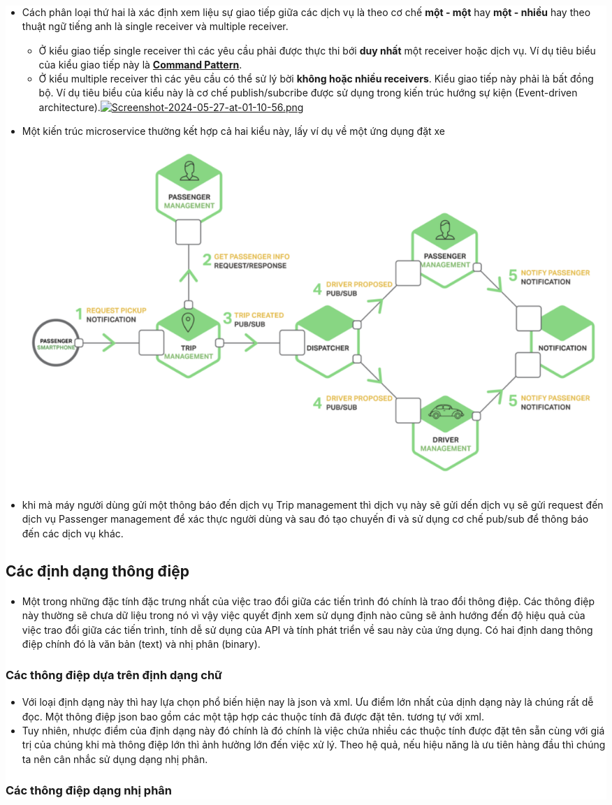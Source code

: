 - Cách phân loại thứ hai là xác định xem liệu sự giao tiếp giữa các dịch vụ là theo cơ chế **một - một** hay **một - nhiều** hay theo thuật ngữ tiếng anh là single receiver và multiple receiver.

	- Ở kiểu giao tiếp single receiver thì các yêu cầu phải được thực thi bới **duy nhất** một receiver hoặc dịch vụ. Ví dụ tiêu biểu của kiểu giao tiếp này là **[Command Pattern](https://en.wikipedia.org/wiki/Command_pattern)**.
	- Ở kiểu multiple receiver thì các yêu cầu có thể sử lý bời **không hoặc nhiều receivers**. Kiểu giao tiếp này phải là bất đồng bộ. Ví dụ tiêu biểu của kiểu này là cơ chế publish/subcribe được sử dụng trong kiến trúc hướng sự kiện (Event-driven architecture).[![Screenshot-2024-05-27-at-01-10-56.png](https://i.postimg.cc/rwscYFLm/Screenshot-2024-05-27-at-01-10-56.png)](https://postimg.cc/svktMzxd)

- Một kiến trúc microservice thường kết hợp cả hai kiểu này, lấy ví dụ về một ứng dụng đặt xe ![](attachs/Pasted%20image%2020240527012222.png)

- khi mà máy người dùng gửi một thông báo đến dịch vụ Trip management thì dịch vụ này sẽ gửi dến dịch vụ sẽ gửi request đến dịch vụ Passenger management để xác thực người dùng và sau đó tạo chuyến đi và sử dụng cơ chế pub/sub để thông báo đến các dịch vụ khác.

## Các định dạng thông điệp
- Một trong những đặc tính đặc trưng nhất của việc trao đổi giữa các tiến trình đó chính là trao đổi thông điệp. Các thông điệp này thường sẽ chưa dữ liệu trong nó vì vậy việc quyết định xem sử dụng định nào cũng sẽ ảnh hướng đến độ hiệu quả của việc trao đổi giữa các tiến trình, tính dễ sử dụng của API và tính phát triển về sau này của ứng dụng. Có hai định dang thông điệp chính đó là văn bản (text) và nhị phân (binary).
### Các thông điệp dựa trên định dạng chữ
- Với loại định dạng này thì hay lựa chọn phổ biến hiện nay là json và xml. Ưu điểm lớn nhất của dịnh dạng này là chúng rất dễ đọc. Một thông điệp json bao gồm các một tập hợp các thuộc tính đã được đặt tên. tương tự với xml.
- Tuy nhiên, nhược điểm của định dạng này đó chính là đó chính là việc chứa nhiều các thuộc tính được đặt tên sẵn cùng với giá trị của chúng khi mà thông điệp lớn thì ảnh hưởng lớn đến việc xử lý. Theo hệ quả, nếu hiệu năng là ưu tiên hàng đầu thì chúng ta nên cân nhắc sử dụng dạng nhị phân.
### Các thông điệp dạng nhị phân